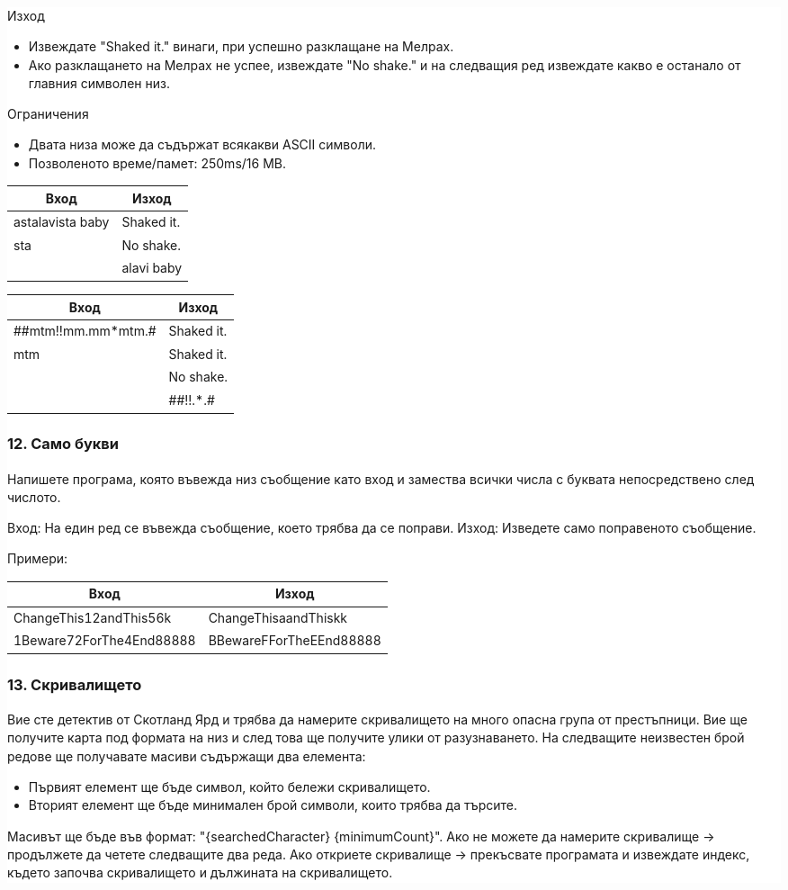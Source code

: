 Изход
- Извеждате "Shaked it." винаги,  при  успешно разклащане на Мелрах. 
- Ако  разклащането на Мелрах не успее, извеждате "No shake." и на следващия ред извеждате какво е останало от главния символен низ.

Ограничения
- Двата низа може да съдържат всякакви ASCII символи.
- Позволеното време/памет: 250ms/16 MB.

| Вход             | Изход      |
| ---------------- | ---------- |
| astalavista baby | Shaked it. |
| sta              | No shake.  |
|                  | alavi baby |

| Вход               | Изход      |
| ------------------ | ---------- |
| ##mtm!!mm.mm*mtm.# | Shaked it. |
| mtm                | Shaked it. |
|                    | No shake.  |
|                    | ##!!.*.#   |

### 12. Само букви
Напишете програма, която въвежда низ съобщение като вход и замества всички числа с буквата непосредствено след числото.

Вход: На един ред се въвежда съобщение, което трябва да се поправи. 
Изход: Изведете само поправеното съобщение. 

Примери:

| Вход                     | Изход                   |
| ------------------------ | ----------------------- |
| ChangeThis12andThis56k   | ChangeThisaandThiskk    |
| 1Beware72ForThe4End88888 | BBewareFForTheEEnd88888 |

### 13. Скривалището
Вие сте детектив от Скотланд Ярд и трябва да намерите скривалището на много опасна група от престъпници. Вие ще получите карта под формата на низ и след това ще получите улики от разузнаването.  На следващите неизвестен брой редове ще получавате масиви съдържащи два елемента:
- Първият елемент ще бъде символ, който бележи скривалището. 
- Вторият елемент ще бъде минимален брой символи, които трябва да търсите. 

Масивът ще бъде във формат: "{searchedCharacter} {minimumCount}". 
Ако не можете да намерите скривалище -> продължете да  четете следващите два реда. 
Ако откриете скривалище -> прекъсвате програмата и извеждате индекс, където започва скривалището и дължината на скривалището. 
